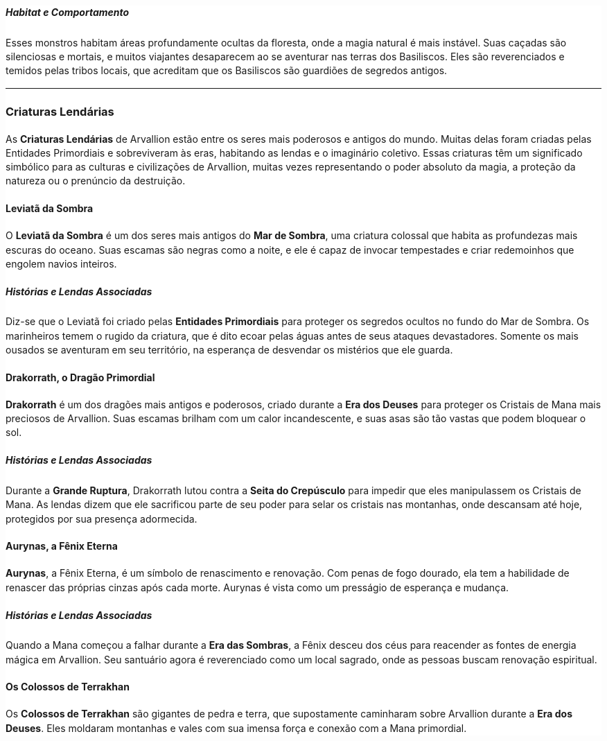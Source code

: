 ##### Habitat e Comportamento
Esses monstros habitam áreas profundamente ocultas da floresta, onde a magia natural é mais instável. Suas caçadas são silenciosas e mortais, e muitos viajantes desaparecem ao se aventurar nas terras dos Basiliscos. Eles são reverenciados e temidos pelas tribos locais, que acreditam que os Basiliscos são guardiões de segredos antigos.

---

### Criaturas Lendárias

As **Criaturas Lendárias** de Arvallion estão entre os seres mais poderosos e antigos do mundo. Muitas delas foram criadas pelas Entidades Primordiais e sobreviveram às eras, habitando as lendas e o imaginário coletivo. Essas criaturas têm um significado simbólico para as culturas e civilizações de Arvallion, muitas vezes representando o poder absoluto da magia, a proteção da natureza ou o prenúncio da destruição.

#### Leviatã da Sombra

O **Leviatã da Sombra** é um dos seres mais antigos do **Mar de Sombra**, uma criatura colossal que habita as profundezas mais escuras do oceano. Suas escamas são negras como a noite, e ele é capaz de invocar tempestades e criar redemoinhos que engolem navios inteiros.

##### Histórias e Lendas Associadas
Diz-se que o Leviatã foi criado pelas **Entidades Primordiais** para proteger os segredos ocultos no fundo do Mar de Sombra. Os marinheiros temem o rugido da criatura, que é dito ecoar pelas águas antes de seus ataques devastadores. Somente os mais ousados se aventuram em seu território, na esperança de desvendar os mistérios que ele guarda.

#### Drakorrath, o Dragão Primordial

**Drakorrath** é um dos dragões mais antigos e poderosos, criado durante a **Era dos Deuses** para proteger os Cristais de Mana mais preciosos de Arvallion. Suas escamas brilham com um calor incandescente, e suas asas são tão vastas que podem bloquear o sol.

##### Histórias e Lendas Associadas
Durante a **Grande Ruptura**, Drakorrath lutou contra a **Seita do Crepúsculo** para impedir que eles manipulassem os Cristais de Mana. As lendas dizem que ele sacrificou parte de seu poder para selar os cristais nas montanhas, onde descansam até hoje, protegidos por sua presença adormecida.

#### Aurynas, a Fênix Eterna

**Aurynas**, a Fênix Eterna, é um símbolo de renascimento e renovação. Com penas de fogo dourado, ela tem a habilidade de renascer das próprias cinzas após cada morte. Aurynas é vista como um presságio de esperança e mudança.

##### Histórias e Lendas Associadas
Quando a Mana começou a falhar durante a **Era das Sombras**, a Fênix desceu dos céus para reacender as fontes de energia mágica em Arvallion. Seu santuário agora é reverenciado como um local sagrado, onde as pessoas buscam renovação espiritual.

#### Os Colossos de Terrakhan

Os **Colossos de Terrakhan** são gigantes de pedra e terra, que supostamente caminharam sobre Arvallion durante a **Era dos Deuses**. Eles moldaram montanhas e vales com sua imensa força e conexão com a Mana primordial.
